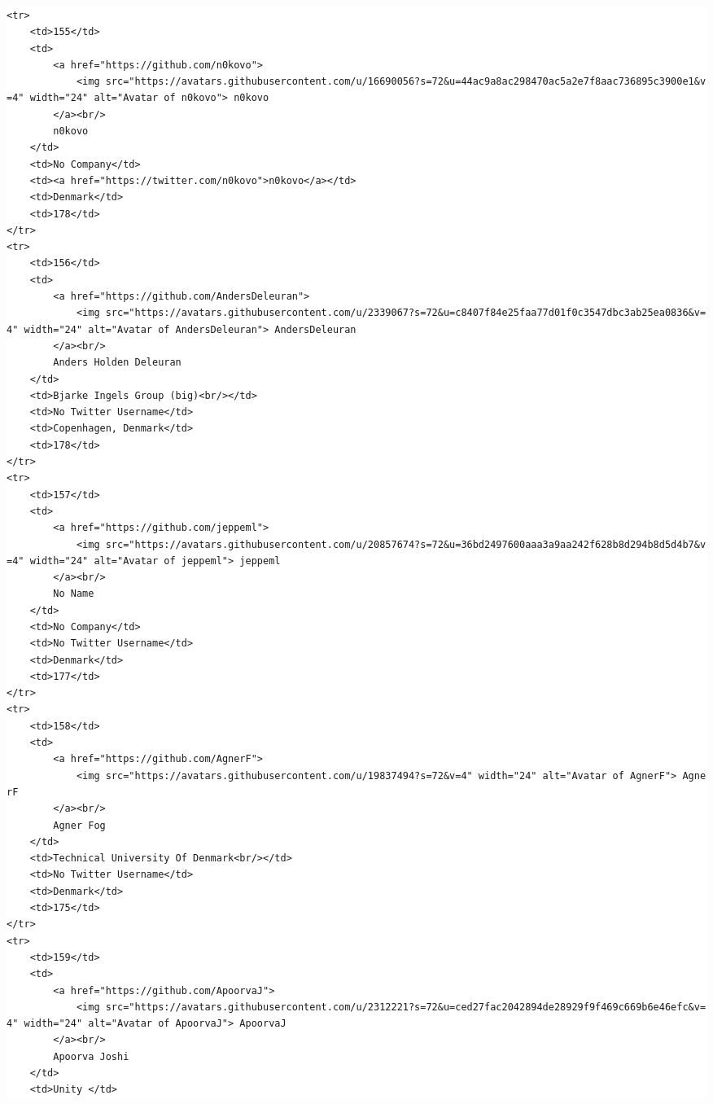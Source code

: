 	<tr>
		<td>155</td>
		<td>
			<a href="https://github.com/n0kovo">
				<img src="https://avatars.githubusercontent.com/u/16690056?s=72&u=44ac9a8ac298470ac5a2e7f8aac736895c3900e1&v=4" width="24" alt="Avatar of n0kovo"> n0kovo
			</a><br/>
			n0kovo
		</td>
		<td>No Company</td>
		<td><a href="https://twitter.com/n0kovo">n0kovo</a></td>
		<td>Denmark</td>
		<td>178</td>
	</tr>
	<tr>
		<td>156</td>
		<td>
			<a href="https://github.com/AndersDeleuran">
				<img src="https://avatars.githubusercontent.com/u/2339067?s=72&u=c8407f84e25faa77d01f0c3547dbc3ab25ea0836&v=4" width="24" alt="Avatar of AndersDeleuran"> AndersDeleuran
			</a><br/>
			Anders Holden Deleuran
		</td>
		<td>Bjarke Ingels Group (big)<br/></td>
		<td>No Twitter Username</td>
		<td>Copenhagen, Denmark</td>
		<td>178</td>
	</tr>
	<tr>
		<td>157</td>
		<td>
			<a href="https://github.com/jeppeml">
				<img src="https://avatars.githubusercontent.com/u/20857674?s=72&u=36bd2497600aaa3a9aa242f628b8d294b8d5d4b7&v=4" width="24" alt="Avatar of jeppeml"> jeppeml
			</a><br/>
			No Name
		</td>
		<td>No Company</td>
		<td>No Twitter Username</td>
		<td>Denmark</td>
		<td>177</td>
	</tr>
	<tr>
		<td>158</td>
		<td>
			<a href="https://github.com/AgnerF">
				<img src="https://avatars.githubusercontent.com/u/19837494?s=72&v=4" width="24" alt="Avatar of AgnerF"> AgnerF
			</a><br/>
			Agner Fog
		</td>
		<td>Technical University Of Denmark<br/></td>
		<td>No Twitter Username</td>
		<td>Denmark</td>
		<td>175</td>
	</tr>
	<tr>
		<td>159</td>
		<td>
			<a href="https://github.com/ApoorvaJ">
				<img src="https://avatars.githubusercontent.com/u/2312221?s=72&u=ced27fac2042894de28929f9f469c669b6e46efc&v=4" width="24" alt="Avatar of ApoorvaJ"> ApoorvaJ
			</a><br/>
			Apoorva Joshi
		</td>
		<td>Unity </td>
